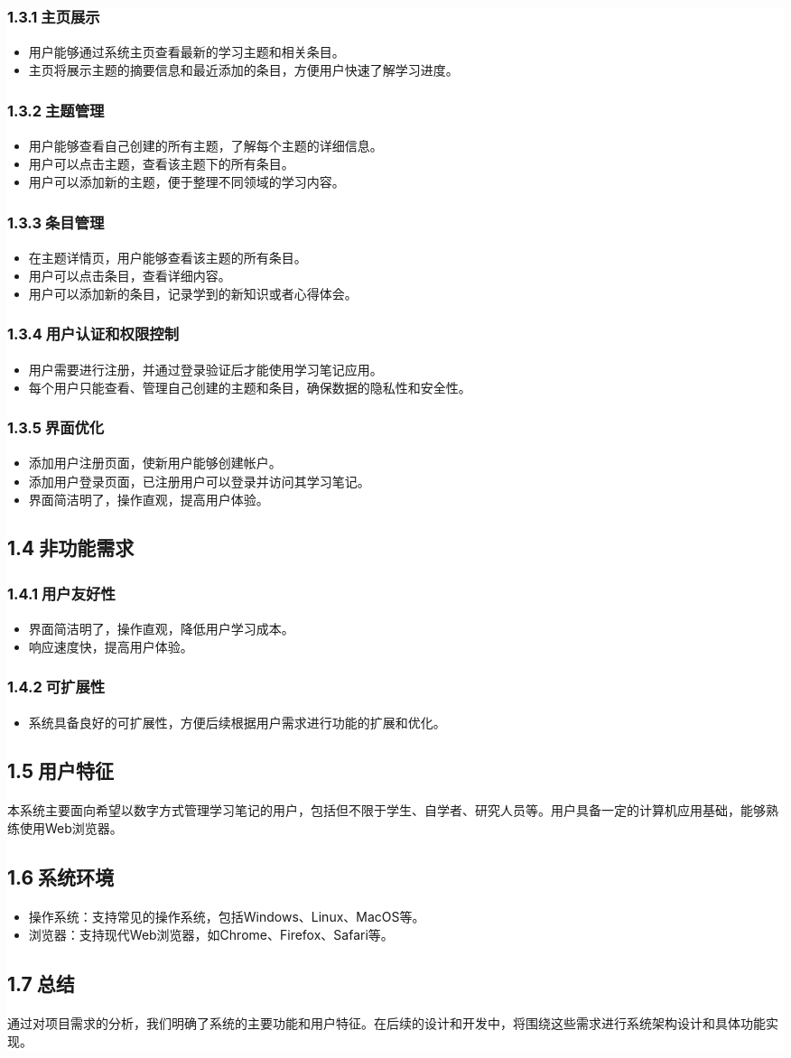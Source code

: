 ### 1.3.1 主页展示

- 用户能够通过系统主页查看最新的学习主题和相关条目。
- 主页将展示主题的摘要信息和最近添加的条目，方便用户快速了解学习进度。

### 1.3.2 主题管理

- 用户能够查看自己创建的所有主题，了解每个主题的详细信息。
- 用户可以点击主题，查看该主题下的所有条目。
- 用户可以添加新的主题，便于整理不同领域的学习内容。

### 1.3.3 条目管理

- 在主题详情页，用户能够查看该主题的所有条目。
- 用户可以点击条目，查看详细内容。
- 用户可以添加新的条目，记录学到的新知识或者心得体会。

### 1.3.4 用户认证和权限控制

- 用户需要进行注册，并通过登录验证后才能使用学习笔记应用。
- 每个用户只能查看、管理自己创建的主题和条目，确保数据的隐私性和安全性。

### 1.3.5 界面优化

- 添加用户注册页面，使新用户能够创建帐户。
- 添加用户登录页面，已注册用户可以登录并访问其学习笔记。
- 界面简洁明了，操作直观，提高用户体验。

## 1.4 非功能需求

### 1.4.1 用户友好性

- 界面简洁明了，操作直观，降低用户学习成本。
- 响应速度快，提高用户体验。

### 1.4.2 可扩展性

- 系统具备良好的可扩展性，方便后续根据用户需求进行功能的扩展和优化。

## 1.5 用户特征

本系统主要面向希望以数字方式管理学习笔记的用户，包括但不限于学生、自学者、研究人员等。用户具备一定的计算机应用基础，能够熟练使用Web浏览器。

## 1.6 系统环境

- 操作系统：支持常见的操作系统，包括Windows、Linux、MacOS等。
- 浏览器：支持现代Web浏览器，如Chrome、Firefox、Safari等。

## 1.7 总结

通过对项目需求的分析，我们明确了系统的主要功能和用户特征。在后续的设计和开发中，将围绕这些需求进行系统架构设计和具体功能实现。

